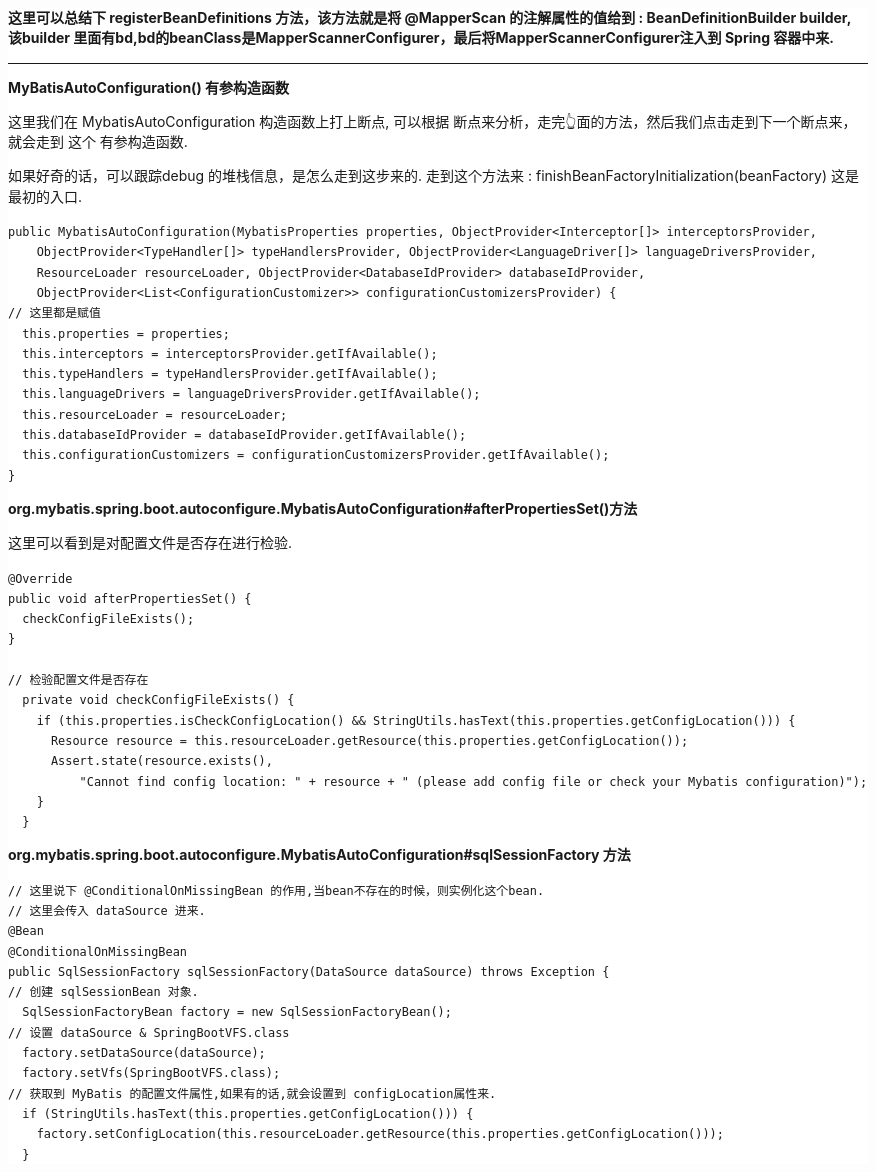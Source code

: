 **这里可以总结下 registerBeanDefinitions 方法，该方法就是将 @MapperScan 的注解属性的值给到 : BeanDefinitionBuilder builder, 该builder 里面有bd,bd的beanClass是MapperScannerConfigurer，最后将MapperScannerConfigurer注入到 Spring 容器中来.**

------

**MyBatisAutoConfiguration() 有参构造函数**

这里我们在 MybatisAutoConfiguration 构造函数上打上断点, 可以根据 断点来分析，走完👆面的方法，然后我们点击走到下一个断点来，就会走到 这个 有参构造函数.

如果好奇的话，可以跟踪debug 的堆栈信息，是怎么走到这步来的. 走到这个方法来 : finishBeanFactoryInitialization(beanFactory) 这是最初的入口.

```
public MybatisAutoConfiguration(MybatisProperties properties, ObjectProvider<Interceptor[]> interceptorsProvider,
    ObjectProvider<TypeHandler[]> typeHandlersProvider, ObjectProvider<LanguageDriver[]> languageDriversProvider,
    ResourceLoader resourceLoader, ObjectProvider<DatabaseIdProvider> databaseIdProvider,
    ObjectProvider<List<ConfigurationCustomizer>> configurationCustomizersProvider) {
// 这里都是赋值    
  this.properties = properties;
  this.interceptors = interceptorsProvider.getIfAvailable();
  this.typeHandlers = typeHandlersProvider.getIfAvailable();
  this.languageDrivers = languageDriversProvider.getIfAvailable();
  this.resourceLoader = resourceLoader;
  this.databaseIdProvider = databaseIdProvider.getIfAvailable();
  this.configurationCustomizers = configurationCustomizersProvider.getIfAvailable();
}
```

**org.mybatis.spring.boot.autoconfigure.MybatisAutoConfiguration#afterPropertiesSet()方法**

这里可以看到是对配置文件是否存在进行检验.

```
@Override
public void afterPropertiesSet() {
  checkConfigFileExists();
}

// 检验配置文件是否存在
  private void checkConfigFileExists() {
    if (this.properties.isCheckConfigLocation() && StringUtils.hasText(this.properties.getConfigLocation())) {
      Resource resource = this.resourceLoader.getResource(this.properties.getConfigLocation());
      Assert.state(resource.exists(),
          "Cannot find config location: " + resource + " (please add config file or check your Mybatis configuration)");
    }
  }
```

**org.mybatis.spring.boot.autoconfigure.MybatisAutoConfiguration#sqlSessionFactory 方法**

```
// 这里说下 @ConditionalOnMissingBean 的作用,当bean不存在的时候，则实例化这个bean.
// 这里会传入 dataSource 进来.
@Bean
@ConditionalOnMissingBean
public SqlSessionFactory sqlSessionFactory(DataSource dataSource) throws Exception {
// 创建 sqlSessionBean 对象.    
  SqlSessionFactoryBean factory = new SqlSessionFactoryBean();
// 设置 dataSource & SpringBootVFS.class      
  factory.setDataSource(dataSource);
  factory.setVfs(SpringBootVFS.class);
// 获取到 MyBatis 的配置文件属性,如果有的话,就会设置到 configLocation属性来.    
  if (StringUtils.hasText(this.properties.getConfigLocation())) {
    factory.setConfigLocation(this.resourceLoader.getResource(this.properties.getConfigLocation()));
  }
```